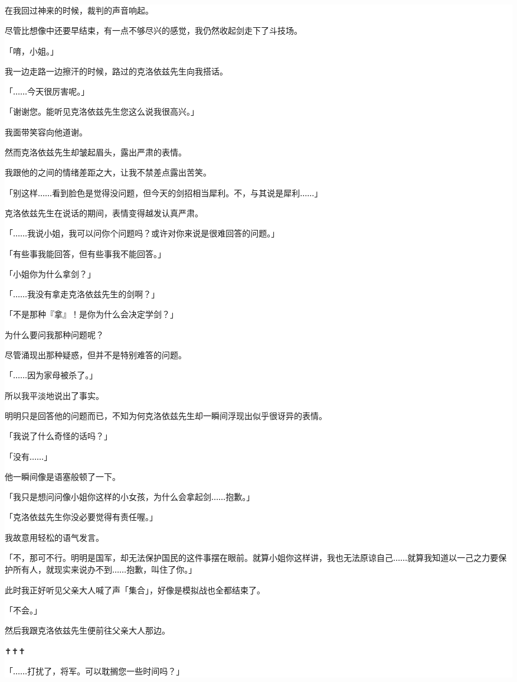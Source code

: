 在我回过神来的时候，裁判的声音响起。

尽管比想像中还要早结束，有一点不够尽兴的感觉，我仍然收起剑走下了斗技场。

「唷，小姐。」

我一边走路一边擦汗的时候，路过的克洛依兹先生向我搭话。

「……今天很厉害呢。」

「谢谢您。能听见克洛依兹先生您这么说我很高兴。」

我面带笑容向他道谢。

然而克洛依兹先生却皱起眉头，露出严肃的表情。

我跟他的之间的情绪差距之大，让我不禁差点露出苦笑。

「别这样……看到脸色是觉得没问题，但今天的剑招相当犀利。不，与其说是犀利……」

克洛依兹先生在说话的期间，表情变得越发认真严肃。

「……我说小姐，我可以问你个问题吗？或许对你来说是很难回答的问题。」

「有些事我能回答，但有些事我不能回答。」

「小姐你为什么拿剑？」

「……我没有拿走克洛依兹先生的剑啊？」

「不是那种『拿』！是你为什么会决定学剑？」

为什么要问我那种问题呢？

尽管涌现出那种疑惑，但并不是特别难答的问题。

「……因为家母被杀了。」

所以我平淡地说出了事实。

明明只是回答他的问题而已，不知为何克洛依兹先生却一瞬间浮现出似乎很讶异的表情。

「我说了什么奇怪的话吗？」

「没有……」

他一瞬间像是语塞般顿了一下。

「我只是想问问像小姐你这样的小女孩，为什么会拿起剑……抱歉。」

「克洛依兹先生你没必要觉得有责任喔。」

我故意用轻松的语气发言。

「不，那可不行。明明是国军，却无法保护国民的这件事摆在眼前。就算小姐你这样讲，我也无法原谅自己……就算我知道以一己之力要保护所有人，就现实来说办不到……抱歉，叫住了你。」

此时我正好听见父亲大人喊了声「集合」，好像是模拟战也全都结束了。

「不会。」

然后我跟克洛依兹先生便前往父亲大人那边。

✝✝✝

「……打扰了，将军。可以耽搁您一些时间吗？」
